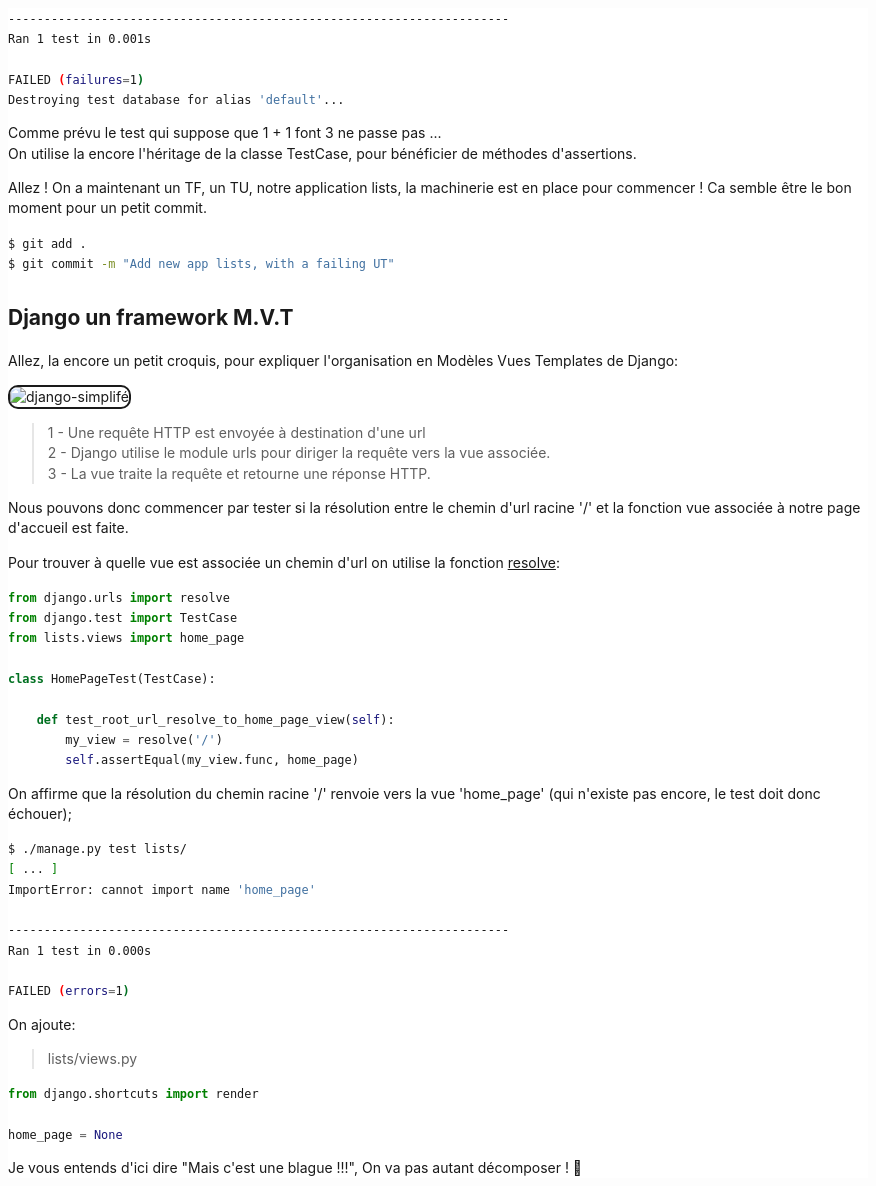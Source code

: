 ```bash
----------------------------------------------------------------------
Ran 1 test in 0.001s

FAILED (failures=1)
Destroying test database for alias 'default'...
```

Comme prévu le test qui suppose que 1 + 1 font 3 ne passe pas ...  
On utilise la encore l'héritage de la classe TestCase, pour bénéficier de méthodes d'assertions.

Allez ! On a maintenant un TF, un TU, notre application lists, la machinerie est en place pour commencer ! Ca semble être le bon moment pour un petit commit.
```bash
$ git add .
$ git commit -m "Add new app lists, with a failing UT"
```

## Django un framework M.V.T

Allez, la encore un petit croquis, pour expliquer l'organisation en Modèles Vues Templates de Django:  

<image src="./images/django-simplifie.png" title="Django simplifié" alt="django-simplifé" style="border-radius:10px" border="2 solid" width="800" >

> 1 - Une requête HTTP est envoyée à destination d'une url  
> 2 - Django utilise le module urls pour diriger la requête vers la vue associée.  
> 3 - La vue traite la requête et retourne une réponse HTTP.

Nous pouvons donc commencer par tester si la résolution entre le chemin d'url racine '/' et la fonction vue associée à notre page d'accueil est faite.

Pour trouver à quelle vue est associée un chemin d'url on utilise la fonction [resolve](https://docs.djangoproject.com/fr/3.1/ref/urlresolvers/#resolve):
```python
from django.urls import resolve
from django.test import TestCase
from lists.views import home_page

class HomePageTest(TestCase):

    def test_root_url_resolve_to_home_page_view(self):
        my_view = resolve('/')
        self.assertEqual(my_view.func, home_page)
```

On affirme que la résolution du chemin racine '/' renvoie vers la vue 'home_page' (qui n'existe pas encore, le test doit donc échouer);
```bash
$ ./manage.py test lists/
[ ... ]
ImportError: cannot import name 'home_page'

----------------------------------------------------------------------
Ran 1 test in 0.000s

FAILED (errors=1)
```
On ajoute:
>lists/views.py
```python
from django.shortcuts import render

home_page = None
```
Je vous entends d'ici dire "Mais c'est une blague !!!", On va pas autant décomposer ! 🤯  